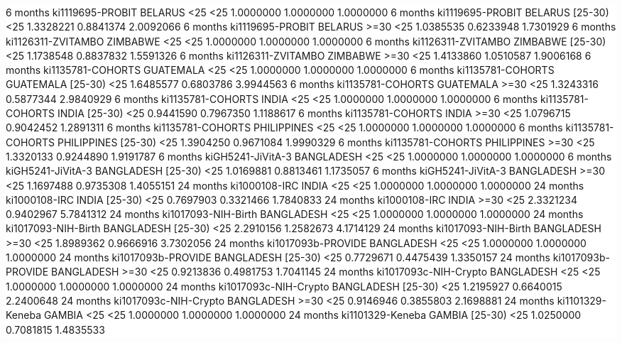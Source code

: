 6 months    ki1119695-PROBIT           BELARUS                        <25                  <25               1.0000000   1.0000000   1.0000000
6 months    ki1119695-PROBIT           BELARUS                        [25-30)              <25               1.3328221   0.8841374   2.0092066
6 months    ki1119695-PROBIT           BELARUS                        >=30                 <25               1.0385535   0.6233948   1.7301929
6 months    ki1126311-ZVITAMBO         ZIMBABWE                       <25                  <25               1.0000000   1.0000000   1.0000000
6 months    ki1126311-ZVITAMBO         ZIMBABWE                       [25-30)              <25               1.1738548   0.8837832   1.5591326
6 months    ki1126311-ZVITAMBO         ZIMBABWE                       >=30                 <25               1.4133860   1.0510587   1.9006168
6 months    ki1135781-COHORTS          GUATEMALA                      <25                  <25               1.0000000   1.0000000   1.0000000
6 months    ki1135781-COHORTS          GUATEMALA                      [25-30)              <25               1.6485577   0.6803786   3.9944563
6 months    ki1135781-COHORTS          GUATEMALA                      >=30                 <25               1.3243316   0.5877344   2.9840929
6 months    ki1135781-COHORTS          INDIA                          <25                  <25               1.0000000   1.0000000   1.0000000
6 months    ki1135781-COHORTS          INDIA                          [25-30)              <25               0.9441590   0.7967350   1.1188617
6 months    ki1135781-COHORTS          INDIA                          >=30                 <25               1.0796715   0.9042452   1.2891311
6 months    ki1135781-COHORTS          PHILIPPINES                    <25                  <25               1.0000000   1.0000000   1.0000000
6 months    ki1135781-COHORTS          PHILIPPINES                    [25-30)              <25               1.3904250   0.9671084   1.9990329
6 months    ki1135781-COHORTS          PHILIPPINES                    >=30                 <25               1.3320133   0.9244890   1.9191787
6 months    kiGH5241-JiVitA-3          BANGLADESH                     <25                  <25               1.0000000   1.0000000   1.0000000
6 months    kiGH5241-JiVitA-3          BANGLADESH                     [25-30)              <25               1.0169881   0.8813461   1.1735057
6 months    kiGH5241-JiVitA-3          BANGLADESH                     >=30                 <25               1.1697488   0.9735308   1.4055151
24 months   ki1000108-IRC              INDIA                          <25                  <25               1.0000000   1.0000000   1.0000000
24 months   ki1000108-IRC              INDIA                          [25-30)              <25               0.7697903   0.3321466   1.7840833
24 months   ki1000108-IRC              INDIA                          >=30                 <25               2.3321234   0.9402967   5.7841312
24 months   ki1017093-NIH-Birth        BANGLADESH                     <25                  <25               1.0000000   1.0000000   1.0000000
24 months   ki1017093-NIH-Birth        BANGLADESH                     [25-30)              <25               2.2910156   1.2582673   4.1714129
24 months   ki1017093-NIH-Birth        BANGLADESH                     >=30                 <25               1.8989362   0.9666916   3.7302056
24 months   ki1017093b-PROVIDE         BANGLADESH                     <25                  <25               1.0000000   1.0000000   1.0000000
24 months   ki1017093b-PROVIDE         BANGLADESH                     [25-30)              <25               0.7729671   0.4475439   1.3350157
24 months   ki1017093b-PROVIDE         BANGLADESH                     >=30                 <25               0.9213836   0.4981753   1.7041145
24 months   ki1017093c-NIH-Crypto      BANGLADESH                     <25                  <25               1.0000000   1.0000000   1.0000000
24 months   ki1017093c-NIH-Crypto      BANGLADESH                     [25-30)              <25               1.2195927   0.6640015   2.2400648
24 months   ki1017093c-NIH-Crypto      BANGLADESH                     >=30                 <25               0.9146946   0.3855803   2.1698881
24 months   ki1101329-Keneba           GAMBIA                         <25                  <25               1.0000000   1.0000000   1.0000000
24 months   ki1101329-Keneba           GAMBIA                         [25-30)              <25               1.0250000   0.7081815   1.4835533